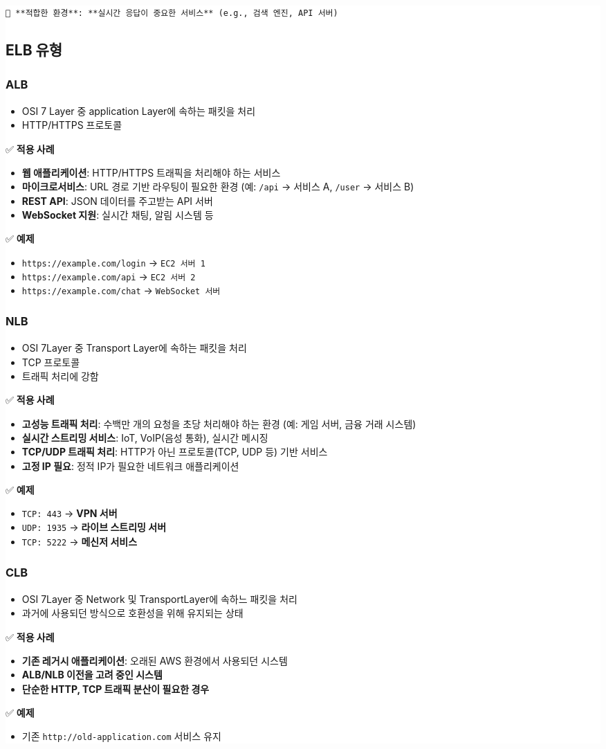     📌 **적합한 환경**: **실시간 응답이 중요한 서비스** (e.g., 검색 엔진, API 서버)
    

## ELB 유형

### ALB

- OSI 7 Layer 중 application Layer에 속하는 패킷을 처리
- HTTP/HTTPS 프로토콜

✅ **적용 사례**

- **웹 애플리케이션**: HTTP/HTTPS 트래픽을 처리해야 하는 서비스
- **마이크로서비스**: URL 경로 기반 라우팅이 필요한 환경 (예: `/api` → 서비스 A, `/user` → 서비스 B)
- **REST API**: JSON 데이터를 주고받는 API 서버
- **WebSocket 지원**: 실시간 채팅, 알림 시스템 등

✅ **예제**

- `https://example.com/login` → `EC2 서버 1`
- `https://example.com/api` → `EC2 서버 2`
- `https://example.com/chat` → `WebSocket 서버`

### NLB

- OSI 7Layer 중 Transport Layer에 속하는 패킷을 처리
- TCP 프로토콜
- 트래픽 처리에 강함

✅ **적용 사례**

- **고성능 트래픽 처리**: 수백만 개의 요청을 초당 처리해야 하는 환경 (예: 게임 서버, 금융 거래 시스템)
- **실시간 스트리밍 서비스**: IoT, VoIP(음성 통화), 실시간 메시징
- **TCP/UDP 트래픽 처리**: HTTP가 아닌 프로토콜(TCP, UDP 등) 기반 서비스
- **고정 IP 필요**: 정적 IP가 필요한 네트워크 애플리케이션

✅ **예제**

- `TCP: 443` → **VPN 서버**
- `UDP: 1935` → **라이브 스트리밍 서버**
- `TCP: 5222` → **메신저 서비스**

### CLB

- OSI 7Layer 중 Network 및 TransportLayer에 속하느 패킷을 처리
- 과거에 사용되던 방식으로 호환성을 위해 유지되는 상태

✅ **적용 사례**

- **기존 레거시 애플리케이션**: 오래된 AWS 환경에서 사용되던 시스템
- **ALB/NLB 이전을 고려 중인 시스템**
- **단순한 HTTP, TCP 트래픽 분산이 필요한 경우**

✅ **예제**

- 기존 `http://old-application.com` 서비스 유지
